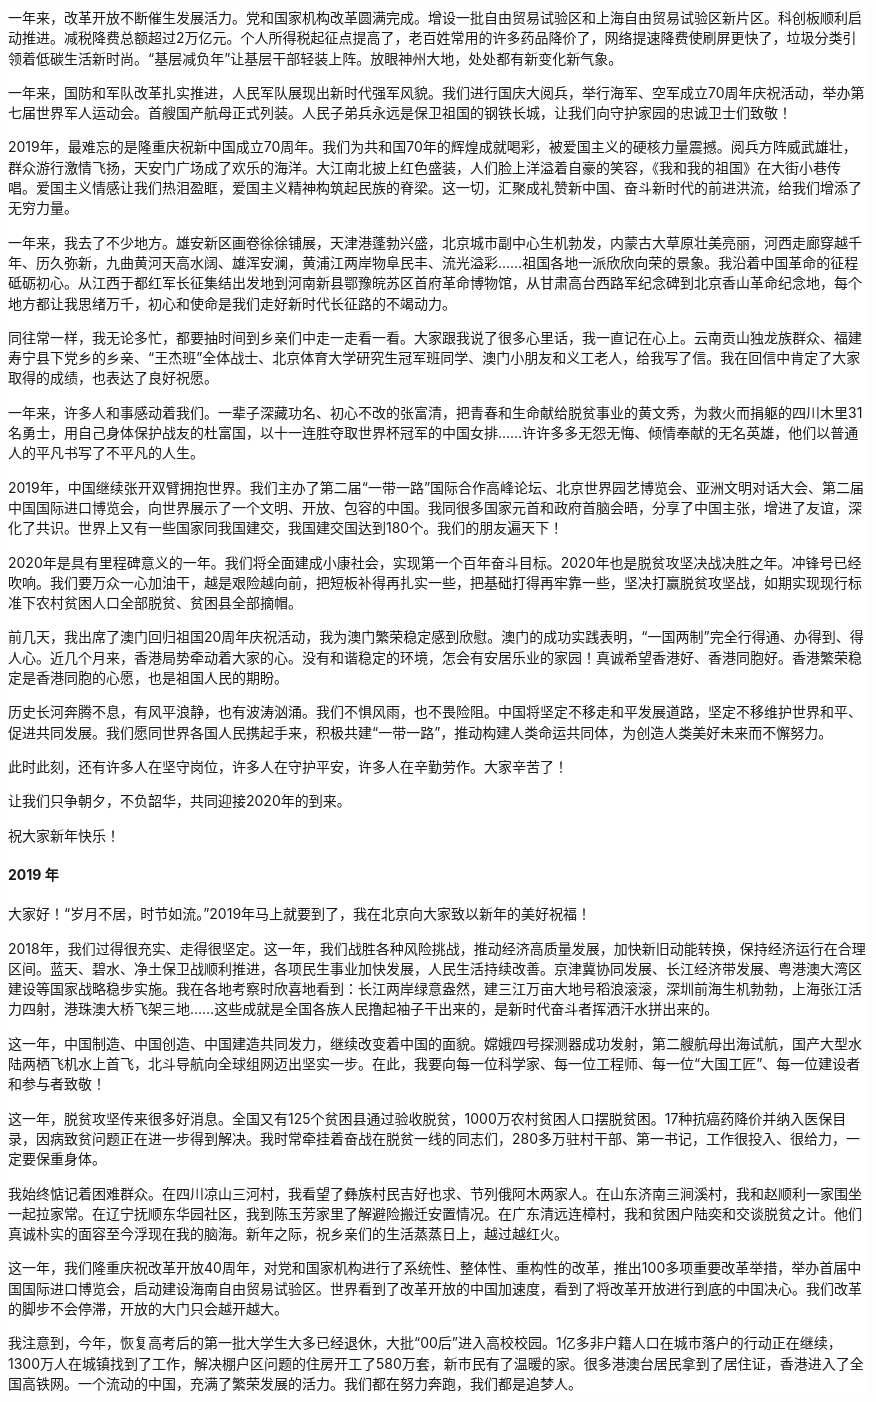 一年来，改革开放不断催生发展活力。党和国家机构改革圆满完成。增设一批自由贸易试验区和上海自由贸易试验区新片区。科创板顺利启动推进。减税降费总额超过2万亿元。个人所得税起征点提高了，老百姓常用的许多药品降价了，网络提速降费使刷屏更快了，垃圾分类引领着低碳生活新时尚。“基层减负年”让基层干部轻装上阵。放眼神州大地，处处都有新变化新气象。

一年来，国防和军队改革扎实推进，人民军队展现出新时代强军风貌。我们进行国庆大阅兵，举行海军、空军成立70周年庆祝活动，举办第七届世界军人运动会。首艘国产航母正式列装。人民子弟兵永远是保卫祖国的钢铁长城，让我们向守护家园的忠诚卫士们致敬！

2019年，最难忘的是隆重庆祝新中国成立70周年。我们为共和国70年的辉煌成就喝彩，被爱国主义的硬核力量震撼。阅兵方阵威武雄壮，群众游行激情飞扬，天安门广场成了欢乐的海洋。大江南北披上红色盛装，人们脸上洋溢着自豪的笑容，《我和我的祖国》在大街小巷传唱。爱国主义情感让我们热泪盈眶，爱国主义精神构筑起民族的脊梁。这一切，汇聚成礼赞新中国、奋斗新时代的前进洪流，给我们增添了无穷力量。

一年来，我去了不少地方。雄安新区画卷徐徐铺展，天津港蓬勃兴盛，北京城市副中心生机勃发，内蒙古大草原壮美亮丽，河西走廊穿越千年、历久弥新，九曲黄河天高水阔、雄浑安澜，黄浦江两岸物阜民丰、流光溢彩……祖国各地一派欣欣向荣的景象。我沿着中国革命的征程砥砺初心。从江西于都红军长征集结出发地到河南新县鄂豫皖苏区首府革命博物馆，从甘肃高台西路军纪念碑到北京香山革命纪念地，每个地方都让我思绪万千，初心和使命是我们走好新时代长征路的不竭动力。

同往常一样，我无论多忙，都要抽时间到乡亲们中走一走看一看。大家跟我说了很多心里话，我一直记在心上。云南贡山独龙族群众、福建寿宁县下党乡的乡亲、“王杰班”全体战士、北京体育大学研究生冠军班同学、澳门小朋友和义工老人，给我写了信。我在回信中肯定了大家取得的成绩，也表达了良好祝愿。

一年来，许多人和事感动着我们。一辈子深藏功名、初心不改的张富清，把青春和生命献给脱贫事业的黄文秀，为救火而捐躯的四川木里31名勇士，用自己身体保护战友的杜富国，以十一连胜夺取世界杯冠军的中国女排……许许多多无怨无悔、倾情奉献的无名英雄，他们以普通人的平凡书写了不平凡的人生。

2019年，中国继续张开双臂拥抱世界。我们主办了第二届“一带一路”国际合作高峰论坛、北京世界园艺博览会、亚洲文明对话大会、第二届中国国际进口博览会，向世界展示了一个文明、开放、包容的中国。我同很多国家元首和政府首脑会晤，分享了中国主张，增进了友谊，深化了共识。世界上又有一些国家同我国建交，我国建交国达到180个。我们的朋友遍天下！

2020年是具有里程碑意义的一年。我们将全面建成小康社会，实现第一个百年奋斗目标。2020年也是脱贫攻坚决战决胜之年。冲锋号已经吹响。我们要万众一心加油干，越是艰险越向前，把短板补得再扎实一些，把基础打得再牢靠一些，坚决打赢脱贫攻坚战，如期实现现行标准下农村贫困人口全部脱贫、贫困县全部摘帽。

前几天，我出席了澳门回归祖国20周年庆祝活动，我为澳门繁荣稳定感到欣慰。澳门的成功实践表明，“一国两制”完全行得通、办得到、得人心。近几个月来，香港局势牵动着大家的心。没有和谐稳定的环境，怎会有安居乐业的家园！真诚希望香港好、香港同胞好。香港繁荣稳定是香港同胞的心愿，也是祖国人民的期盼。

历史长河奔腾不息，有风平浪静，也有波涛汹涌。我们不惧风雨，也不畏险阻。中国将坚定不移走和平发展道路，坚定不移维护世界和平、促进共同发展。我们愿同世界各国人民携起手来，积极共建“一带一路”，推动构建人类命运共同体，为创造人类美好未来而不懈努力。

此时此刻，还有许多人在坚守岗位，许多人在守护平安，许多人在辛勤劳作。大家辛苦了！

让我们只争朝夕，不负韶华，共同迎接2020年的到来。

祝大家新年快乐！


#### 2019 年
大家好！“岁月不居，时节如流。”2019年马上就要到了，我在北京向大家致以新年的美好祝福！

2018年，我们过得很充实、走得很坚定。这一年，我们战胜各种风险挑战，推动经济高质量发展，加快新旧动能转换，保持经济运行在合理区间。蓝天、碧水、净土保卫战顺利推进，各项民生事业加快发展，人民生活持续改善。京津冀协同发展、长江经济带发展、粤港澳大湾区建设等国家战略稳步实施。我在各地考察时欣喜地看到：长江两岸绿意盎然，建三江万亩大地号稻浪滚滚，深圳前海生机勃勃，上海张江活力四射，港珠澳大桥飞架三地……这些成就是全国各族人民撸起袖子干出来的，是新时代奋斗者挥洒汗水拼出来的。

这一年，中国制造、中国创造、中国建造共同发力，继续改变着中国的面貌。嫦娥四号探测器成功发射，第二艘航母出海试航，国产大型水陆两栖飞机水上首飞，北斗导航向全球组网迈出坚实一步。在此，我要向每一位科学家、每一位工程师、每一位“大国工匠”、每一位建设者和参与者致敬！

这一年，脱贫攻坚传来很多好消息。全国又有125个贫困县通过验收脱贫，1000万农村贫困人口摆脱贫困。17种抗癌药降价并纳入医保目录，因病致贫问题正在进一步得到解决。我时常牵挂着奋战在脱贫一线的同志们，280多万驻村干部、第一书记，工作很投入、很给力，一定要保重身体。

我始终惦记着困难群众。在四川凉山三河村，我看望了彝族村民吉好也求、节列俄阿木两家人。在山东济南三涧溪村，我和赵顺利一家围坐一起拉家常。在辽宁抚顺东华园社区，我到陈玉芳家里了解避险搬迁安置情况。在广东清远连樟村，我和贫困户陆奕和交谈脱贫之计。他们真诚朴实的面容至今浮现在我的脑海。新年之际，祝乡亲们的生活蒸蒸日上，越过越红火。

这一年，我们隆重庆祝改革开放40周年，对党和国家机构进行了系统性、整体性、重构性的改革，推出100多项重要改革举措，举办首届中国国际进口博览会，启动建设海南自由贸易试验区。世界看到了改革开放的中国加速度，看到了将改革开放进行到底的中国决心。我们改革的脚步不会停滞，开放的大门只会越开越大。

我注意到，今年，恢复高考后的第一批大学生大多已经退休，大批“00后”进入高校校园。1亿多非户籍人口在城市落户的行动正在继续，1300万人在城镇找到了工作，解决棚户区问题的住房开工了580万套，新市民有了温暖的家。很多港澳台居民拿到了居住证，香港进入了全国高铁网。一个流动的中国，充满了繁荣发展的活力。我们都在努力奔跑，我们都是追梦人。
